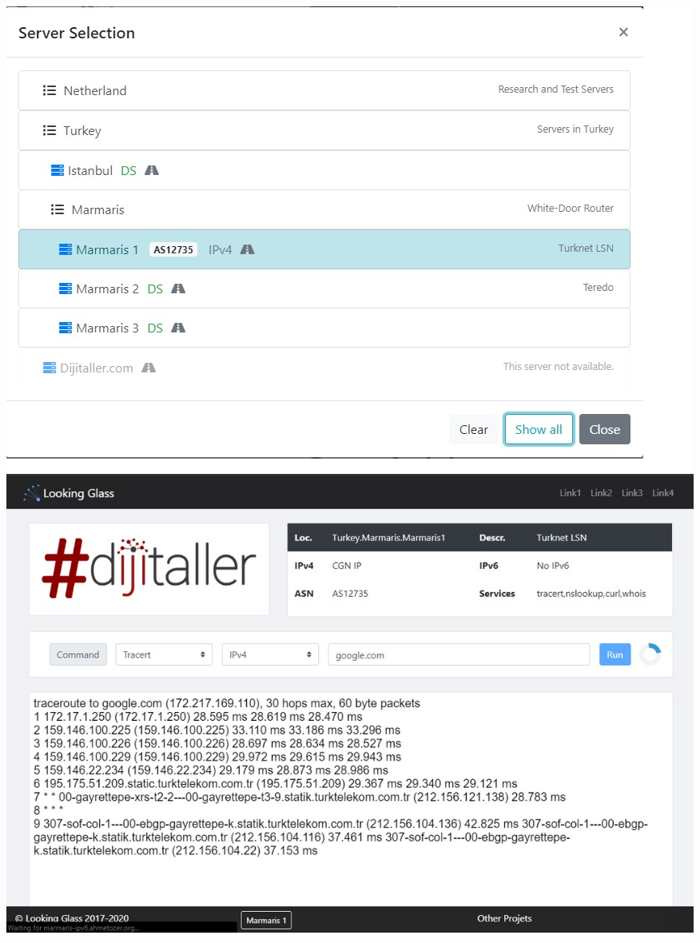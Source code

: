 ![server_select_modal](https://raw.githubusercontent.com/ahmetozer/looking-glass/doc-files/img/2_server_select_modal.jpg)

![after_selecting_server](https://raw.githubusercontent.com/ahmetozer/looking-glass/doc-files/img/3_after_selecting_server.jpg)
